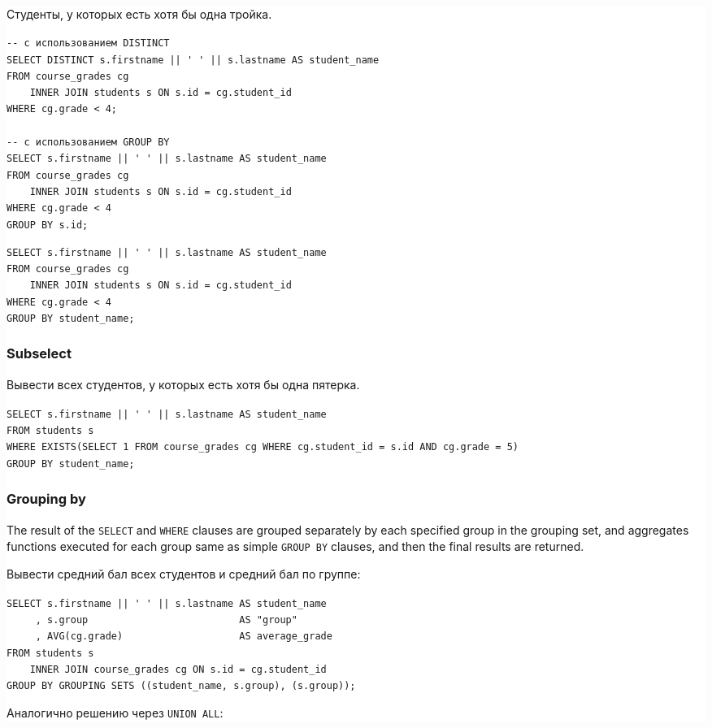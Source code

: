 Студенты, у которых есть хотя бы одна тройка.

```postgresql
-- с использованием DISTINCT
SELECT DISTINCT s.firstname || ' ' || s.lastname AS student_name
FROM course_grades cg
    INNER JOIN students s ON s.id = cg.student_id
WHERE cg.grade < 4;

-- с использованием GROUP BY
SELECT s.firstname || ' ' || s.lastname AS student_name
FROM course_grades cg
    INNER JOIN students s ON s.id = cg.student_id
WHERE cg.grade < 4
GROUP BY s.id;
```

```postgresql
SELECT s.firstname || ' ' || s.lastname AS student_name
FROM course_grades cg
    INNER JOIN students s ON s.id = cg.student_id
WHERE cg.grade < 4
GROUP BY student_name;
```

### Subselect

Вывести всех студентов, у которых есть хотя бы одна пятерка.

```postgresql
SELECT s.firstname || ' ' || s.lastname AS student_name
FROM students s
WHERE EXISTS(SELECT 1 FROM course_grades cg WHERE cg.student_id = s.id AND cg.grade = 5)
GROUP BY student_name;
```

### Grouping by

The result of the `SELECT` and `WHERE` clauses are grouped separately by each specified group in the grouping set, and
aggregates functions executed for each group same as simple `GROUP BY` clauses, and then the final results are returned.

Вывести средний бал всех студентов и средний бал по группе:

```postgresql
SELECT s.firstname || ' ' || s.lastname AS student_name
     , s.group                          AS "group"
     , AVG(cg.grade)                    AS average_grade
FROM students s
    INNER JOIN course_grades cg ON s.id = cg.student_id
GROUP BY GROUPING SETS ((student_name, s.group), (s.group));
```

Аналогично решению через `UNION ALL`:
